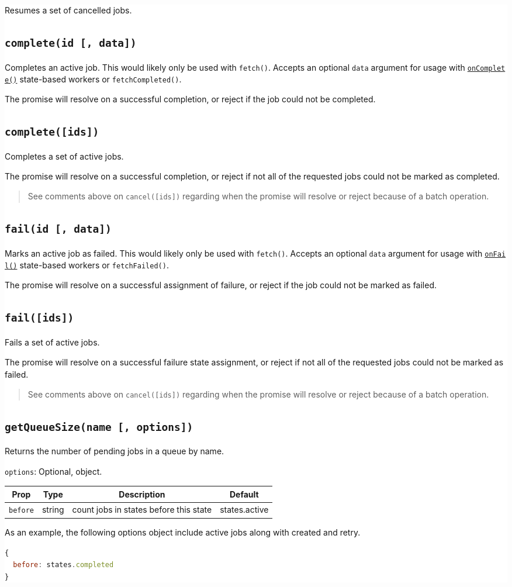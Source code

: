 Resumes a set of cancelled jobs.

## `complete(id [, data])`

Completes an active job.  This would likely only be used with `fetch()`. Accepts an optional `data` argument for usage with [`onComplete()`](#oncompletename--options-handler) state-based workers or `fetchCompleted()`.

The promise will resolve on a successful completion, or reject if the job could not be completed.

## `complete([ids])`

Completes a set of active jobs.

The promise will resolve on a successful completion, or reject if not all of the requested jobs could not be marked as completed.

> See comments above on `cancel([ids])` regarding when the promise will resolve or reject because of a batch operation.

## `fail(id [, data])`

Marks an active job as failed.  This would likely only be used with `fetch()`. Accepts an optional `data` argument for usage with [`onFail()`](#onfailname--options-handler) state-based workers or `fetchFailed()`.

The promise will resolve on a successful assignment of failure, or reject if the job could not be marked as failed.

## `fail([ids])`

Fails a set of active jobs.

The promise will resolve on a successful failure state assignment, or reject if not all of the requested jobs could not be marked as failed.

> See comments above on `cancel([ids])` regarding when the promise will resolve or reject because of a batch operation.

## `getQueueSize(name [, options])`

Returns the number of pending jobs in a queue by name.

`options`: Optional, object.

| Prop | Type | Description | Default |
| - | - | - | - |
|`before`| string | count jobs in states before this state | states.active |

As an example, the following options object include active jobs along with created and retry.

```js
{
  before: states.completed
}
```
